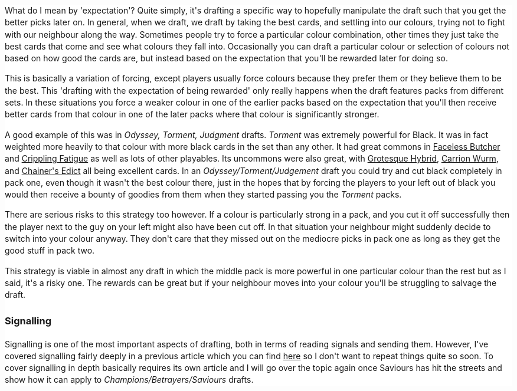 What do I mean by 'expectation'? Quite simply, it's drafting a specific way to hopefully manipulate the draft such that you get the better picks later on. In general, when we draft, we draft by taking the best cards, and settling into our colours, trying not to fight with our neighbour along the way. Sometimes people try to force a particular colour combination, other times they just take the best cards that come and see what colours they fall into. Occasionally you can draft a particular colour or selection of colours not based on how good the cards are, but instead based on the expectation that you'll be rewarded later for doing so.

This is basically a variation of forcing, except players usually force colours because they prefer them or they believe them to be the best. This 'drafting with the expectation of being rewarded' only really happens when the draft features packs from different sets. In these situations you force a weaker colour in one of the earlier packs based on the expectation that you'll then receive better cards from that colour in one of the later packs where that colour is significantly stronger.

A good example of this was in *Odyssey, Torment, Judgment* drafts. *Torment* was extremely powerful for Black. It was in fact weighted more heavily to that colour with more black cards in the set than any other. It had great commons in [Faceless Butcher](https://gatherer.wizards.com/Pages/Card/Details.aspx?name=Faceless+Butcher) and [Crippling Fatigue](https://gatherer.wizards.com/Pages/Card/Details.aspx?name=Crippling+Fatigue) as well as lots of other playables. Its uncommons were also great, with [Grotesque Hybrid](https://gatherer.wizards.com/Pages/Card/Details.aspx?name=Grotesque+Hybrid), [Carrion Wurm](https://gatherer.wizards.com/Pages/Card/Details.aspx?name=Carrion+Wurm), and [Chainer's Edict](https://gatherer.wizards.com/Pages/Card/Details.aspx?name=Chainer%27s+Edict) all being excellent cards. In an *Odyssey/Torment/Judgement* draft you could try and cut black completely in pack one, even though it wasn't the best colour there, just in the hopes that by forcing the players to your left out of black you would then receive a bounty of goodies from them when they started passing you the *Torment* packs.

There are serious risks to this strategy too however. If a colour is particularly strong in a pack, and you cut it off successfully then the player next to the guy on your left might also have been cut off. In that situation your neighbour might suddenly decide to switch into your colour anyway. They don't care that they missed out on the mediocre picks in pack one as long as they get the good stuff in pack two. 

This strategy is viable in almost any draft in which the middle pack is more powerful in one particular colour than the rest but as I said, it's a risky one. The rewards can be great but if your neighbour moves into your colour you'll be struggling to salvage the draft.

### Signalling

Signalling is one of the most important aspects of drafting, both in terms of reading signals and sending them. However, I've covered signalling fairly deeply in a previous article which you can find [here](/en/articles/archive/limited-information/sending-signals-2005-01-03) so I don't want to repeat things quite so soon. To cover signalling in depth basically requires its own article and I will go over the topic again once Saviours has hit the streets and show how it can apply to *Champions/Betrayers/Saviours* drafts.







